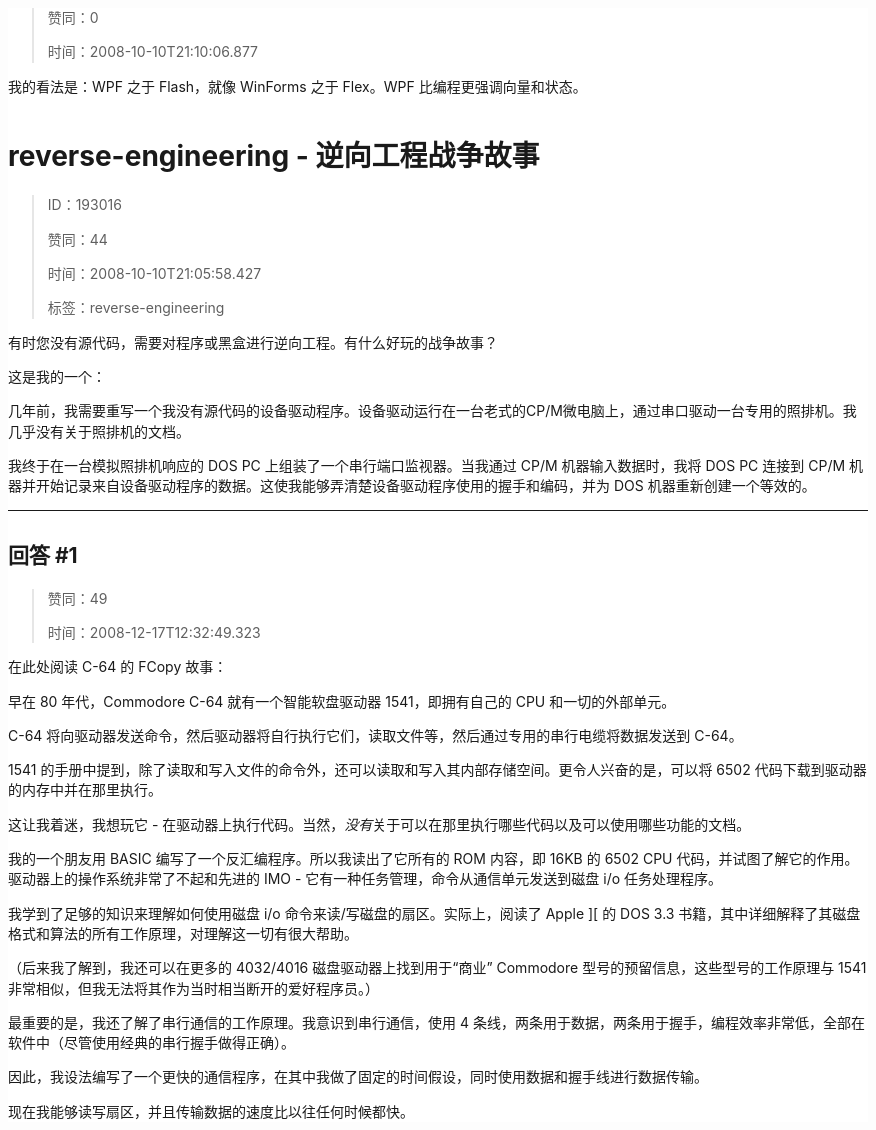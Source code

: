 > 赞同：0
> 
> 时间：2008-10-10T21:10:06.877

我的看法是：WPF 之于 Flash，就像 WinForms 之于 Flex。WPF 比编程更强调向量和状态。

# reverse-engineering - 逆向工程战争故事

> ID：193016
> 
> 赞同：44
> 
> 时间：2008-10-10T21:05:58.427
> 
> 标签：reverse-engineering

有时您没有源代码，需要对程序或黑盒进行逆向工程。有什么好玩的战争故事？

这是我的一个：

几年前，我需要重写一个我没有源代码的设备驱动程序。设备驱动运行在一台老式的CP/M微电脑上，通过串口驱动一台专用的照排机。我几乎没有关于照排机的文档。

我终于在一台模拟照排机响应的 DOS PC 上组装了一个串行端口监视器。当我通过 CP/M 机器输入数据时，我将 DOS PC 连接到 CP/M 机器并开始记录来自设备驱动程序的数据。这使我能够弄清楚设备驱动程序使用的握手和编码，并为 DOS 机器重新创建一个等效的。

* * *

## 回答 #1

> 赞同：49
> 
> 时间：2008-12-17T12:32:49.323

在此处阅读 C-64 的 FCopy 故事：

早在 80 年代，Commodore C-64 就有一个智能软盘驱动器 1541，即拥有自己的 CPU 和一切的外部单元。

C-64 将向驱动器发送命令，然后驱动器将自行执行它们，读取文件等，然后通过专用的串行电缆将数据发送到 C-64。

1541 的手册中提到，除了读取和写入文件的命令外，还可以读取和写入其内部存储空间。更令人兴奋的是，可以将 6502 代码下载到驱动器的内存中并在那里执行。

这让我着迷，我想玩它 - 在驱动器上执行代码。当然，*没有*关于可以在那里执行哪些代码以及可以使用哪些功能的文档。

我的一个朋友用 BASIC 编写了一个反汇编程序。所以我读出了它所有的 ROM 内容，即 16KB 的 6502 CPU 代码，并试图了解它的作用。驱动器上的操作系统非常了不起和先进的 IMO - 它有一种任务管理，命令从通信单元发送到磁盘 i/o 任务处理程序。

我学到了足够的知识来理解如何使用磁盘 i/o 命令来读/写磁盘的扇区。实际上，阅读了 Apple ][ 的 DOS 3.3 书籍，其中详细解释了其磁盘格式和算法的所有工作原理，对理解这一切有很大帮助。

（后来我了解到，我还可以在更多的 4032/4016 磁盘驱动器上找到用于“商业” Commodore 型号的预留信息，这些型号的工作原理与 1541 非常相似，但我无法将其作为当时相当断开的爱好程序员。）

最重要的是，我还了解了串行通信的工作原理。我意识到串行通信，使用 4 条线，两条用于数据，两条用于握手，编程效率非常低，全部在软件中（尽管使用经典的串行握手做得正确）。

因此，我设法编写了一个更快的通信程序，在其中我做了固定的时间假设，同时使用数据和握手线进行数据传输。

现在我能够读写扇区，并且传输数据的速度比以往任何时候都快。
